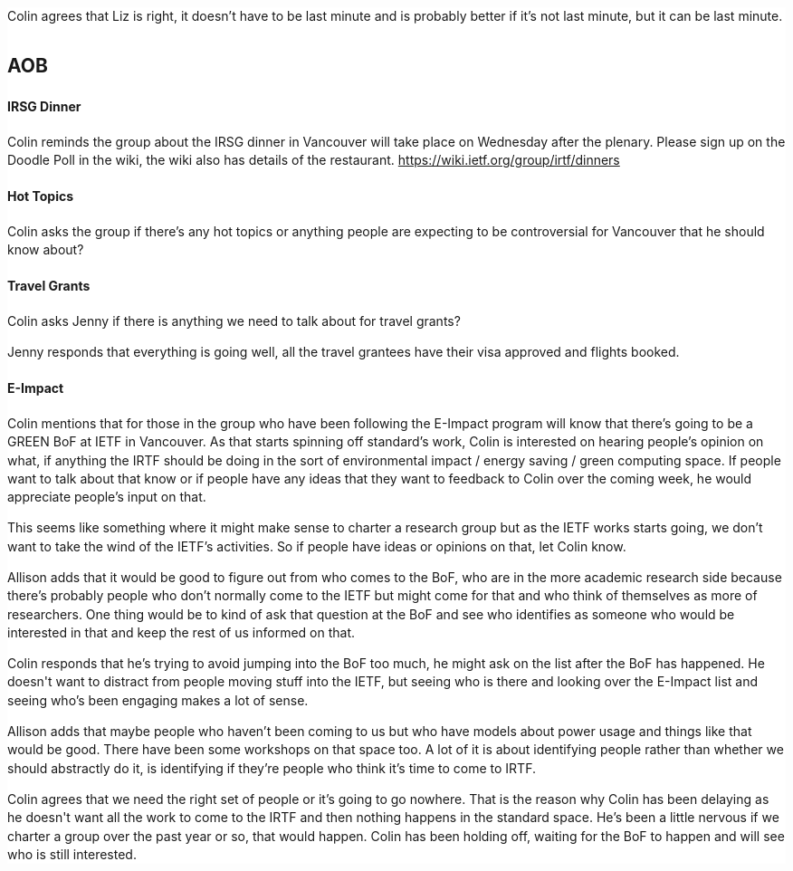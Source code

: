 Colin agrees that Liz is right, it doesn’t have to be last minute and is probably better if it’s not last minute, but it can be last minute. 

## AOB

#### IRSG Dinner 

Colin reminds the group about the IRSG dinner in Vancouver will take place on Wednesday after the plenary. Please sign up on the Doodle Poll in the wiki, the wiki also has details of the restaurant. https://wiki.ietf.org/group/irtf/dinners

#### Hot Topics 
Colin asks the group if there’s any hot topics or anything people are expecting to be controversial for Vancouver that he should know about? 

#### Travel Grants 

Colin asks Jenny if there is anything we need to talk about for travel grants? 

Jenny responds that everything is going well, all the travel grantees have their visa approved and flights booked. 

#### E-Impact

Colin mentions that for those in the group who have been following the E-Impact program will know that there’s going to be a GREEN BoF at IETF in Vancouver. As that starts spinning off standard’s work, Colin is interested on hearing people’s opinion on what, if anything the IRTF should be doing in the sort of environmental impact / energy saving / green computing space. If people want to talk about that know or if people have any ideas that they want to feedback to Colin over the coming week, he would appreciate people’s input on that. 

This seems like something where it might  make sense to charter a research group but as the IETF works starts going, we don’t want to take the wind of the IETF’s activities. So if people have ideas or opinions on that, let Colin know. 

Allison adds that it would be good to figure out from who comes to the BoF, who are in the more academic research side because there’s probably people who don’t normally come to the IETF but might come for that and who think of themselves as more of researchers. One thing would be to kind of ask that question at the BoF and see who identifies as someone who would be interested in that and keep the rest of us informed on that. 

Colin responds that he’s trying to avoid jumping into the BoF too much, he might ask on the list after the BoF has happened. He doesn't want to distract from people moving stuff into the IETF, but seeing who is there and looking over the E-Impact list and seeing who’s been engaging makes a lot of sense. 

Allison adds that maybe people who haven’t been coming to us but who have models about power usage and things like that would be good. There have been some workshops on that space too. A lot of it is about identifying people rather than whether we should abstractly do it, is identifying if they’re people who think it’s time to come to IRTF.  

Colin agrees that we need the right set of people or it’s going to go nowhere. That is the reason why Colin has been delaying as he doesn't want all the work to come to the IRTF and then nothing happens in the standard space. He’s been a little nervous if we charter a group over the past year or so, that would happen. Colin has been holding off, waiting for the BoF to happen and will see who is still interested. 
